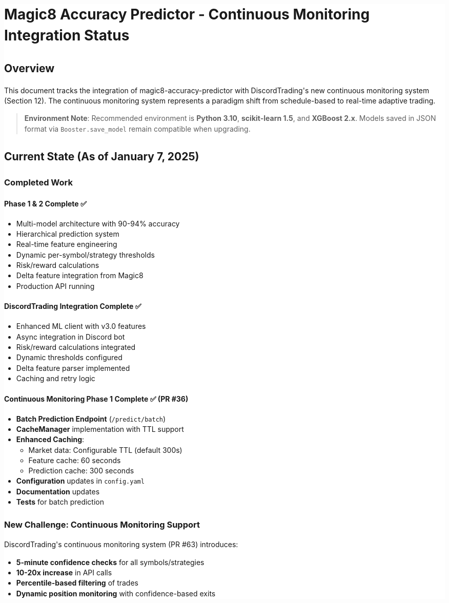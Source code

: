 # Magic8 Accuracy Predictor - Continuous Monitoring Integration Status

## Overview

This document tracks the integration of magic8-accuracy-predictor with DiscordTrading's new continuous monitoring system (Section 12). The continuous monitoring system represents a paradigm shift from schedule-based to real-time adaptive trading.

> **Environment Note**: Recommended environment is **Python 3.10**, **scikit-learn 1.5**, and **XGBoost 2.x**. Models saved in JSON format via `Booster.save_model` remain compatible when upgrading.

## Current State (As of January 7, 2025)

### Completed Work

#### Phase 1 & 2 Complete ✅
- Multi-model architecture with 90-94% accuracy
- Hierarchical prediction system
- Real-time feature engineering
- Dynamic per-symbol/strategy thresholds
- Risk/reward calculations
- Delta feature integration from Magic8
- Production API running

#### DiscordTrading Integration Complete ✅
- Enhanced ML client with v3.0 features
- Async integration in Discord bot
- Risk/reward calculations integrated
- Dynamic thresholds configured
- Delta feature parser implemented
- Caching and retry logic

#### Continuous Monitoring Phase 1 Complete ✅ (PR #36)
- **Batch Prediction Endpoint** (`/predict/batch`)
- **CacheManager** implementation with TTL support
- **Enhanced Caching**:
  - Market data: Configurable TTL (default 300s)
  - Feature cache: 60 seconds
  - Prediction cache: 300 seconds
- **Configuration** updates in `config.yaml`
- **Documentation** updates
- **Tests** for batch prediction

### New Challenge: Continuous Monitoring Support

DiscordTrading's continuous monitoring system (PR #63) introduces:
- **5-minute confidence checks** for all symbols/strategies
- **10-20x increase** in API calls
- **Percentile-based filtering** of trades
- **Dynamic position monitoring** with confidence-based exits
